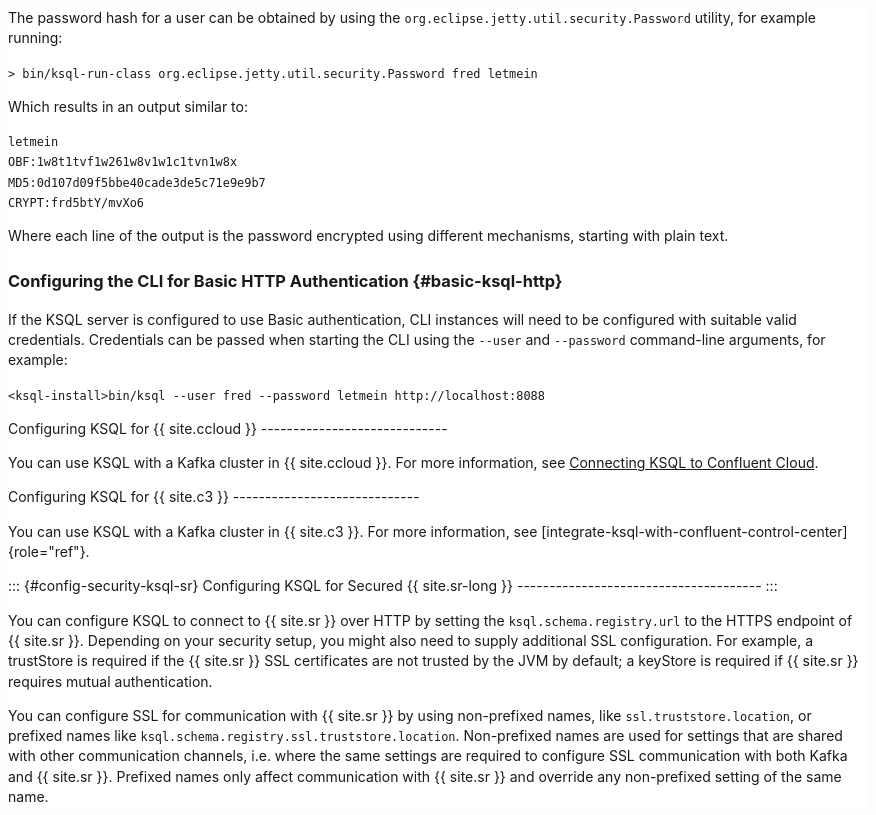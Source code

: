 The password hash for a user can be obtained by using the
`org.eclipse.jetty.util.security.Password` utility, for example running:

``` {.sourceCode .bash}
> bin/ksql-run-class org.eclipse.jetty.util.security.Password fred letmein
```

Which results in an output similar to:

    letmein
    OBF:1w8t1tvf1w261w8v1w1c1tvn1w8x
    MD5:0d107d09f5bbe40cade3de5c71e9e9b7
    CRYPT:frd5btY/mvXo6

Where each line of the output is the password encrypted using different
mechanisms, starting with plain text.

### Configuring the CLI for Basic HTTP Authentication {#basic-ksql-http}

If the KSQL server is configured to use Basic authentication, CLI
instances will need to be configured with suitable valid credentials.
Credentials can be passed when starting the CLI using the `--user` and
`--password` command-line arguments, for example:

``` {.sourceCode .bash}
<ksql-install>bin/ksql --user fred --password letmein http://localhost:8088
```

Configuring KSQL for {{ site.ccloud }}
\-\-\-\-\-\-\-\-\-\-\-\-\-\-\-\-\-\-\-\-\-\-\-\-\-\-\-\--

You can use KSQL with a Kafka cluster in {{ site.ccloud }}. For more
information, see [Connecting KSQL to Confluent
Cloud](https://docs.confluent.io/current/cloud/connect/ksql-cloud-config.html).

Configuring KSQL for {{ site.c3 }}
\-\-\-\-\-\-\-\-\-\-\-\-\-\-\-\-\-\-\-\-\-\-\-\-\-\-\-\--

You can use KSQL with a Kafka cluster in {{ site.c3 }}. For more
information, see
[integrate-ksql-with-confluent-control-center]{role="ref"}.

::: {#config-security-ksql-sr}
Configuring KSQL for Secured {{ site.sr-long }}
\-\-\-\-\-\-\-\-\-\-\-\-\-\-\-\-\-\-\-\-\-\-\-\-\-\-\-\-\-\-\-\-\-\-\-\-\--
:::

You can configure KSQL to connect to {{ site.sr }} over HTTP by setting
the `ksql.schema.registry.url` to the HTTPS endpoint of {{ site.sr }}.
Depending on your security setup, you might also need to supply
additional SSL configuration. For example, a trustStore is required if
the {{ site.sr }} SSL certificates are not trusted by the JVM by
default; a keyStore is required if {{ site.sr }} requires mutual
authentication.

You can configure SSL for communication with {{ site.sr }} by using
non-prefixed names, like `ssl.truststore.location`, or prefixed names
like `ksql.schema.registry.ssl.truststore.location`. Non-prefixed names
are used for settings that are shared with other communication channels,
i.e. where the same settings are required to configure SSL communication
with both Kafka and {{ site.sr }}. Prefixed names only affect
communication with {{ site.sr }} and override any non-prefixed setting
of the same name.
